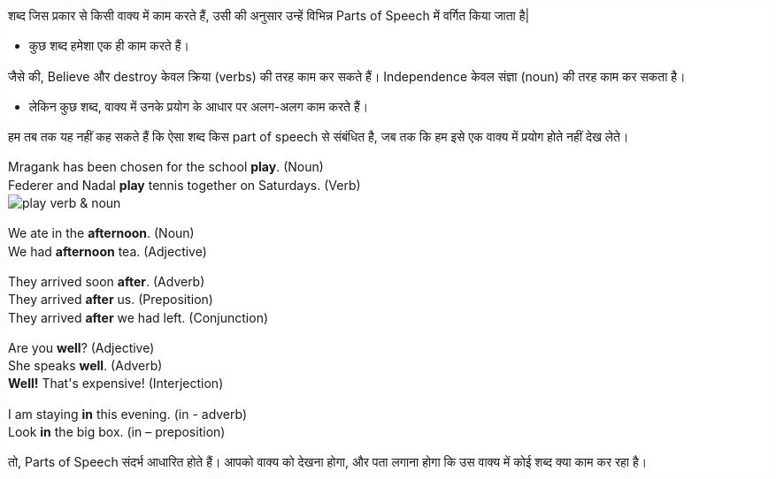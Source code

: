 शब्द जिस प्रकार से किसी वाक्य में काम करते हैं, उसी की अनुसार उन्हें विभिन्न Parts of Speech में वर्गित किया जाता है| 

* कुछ शब्द हमेशा एक ही काम करते हैं।

जैसे की, Believe और destroy केवल क्रिया (verbs) की तरह काम कर सकते हैं। Independence केवल संज्ञा (noun) की तरह काम कर सकता है।

* लेकिन कुछ शब्द, वाक्य में उनके प्रयोग के आधार पर अलग-अलग काम करते हैं।

हम तब तक यह नहीं कह सकते हैं कि ऐसा शब्द किस part of speech से संबंधित है, जब तक कि हम इसे एक वाक्य में प्रयोग होते नहीं देख लेते।

Mragank has been chosen for the school <b>play</b>. (Noun) <br>
Federer and Nadal <b>play</b> tennis together on Saturdays. (Verb) <br>
<img src="../../../images/english/play-verb-noun.png" alt="play verb & noun" style="width:27%;height:27%;">

We ate in the <b>afternoon</b>. (Noun) <br>
We had <b>afternoon</b> tea. (Adjective)

They arrived soon <b>after</b>. (Adverb) <br>
They arrived <b>after</b> us. (Preposition) <br>
They arrived <b>after</b> we had left. (Conjunction)

Are you <b>well</b>? (Adjective)<br>
She speaks <b>well</b>. (Adverb)<br>
<b>Well!</b> That's expensive! (Interjection)

I am staying <b>in</b> this evening. (in - adverb)<br>
Look <b>in</b> the big box. (in – preposition)

तो, Parts of Speech संदर्भ आधारित होते हैं। आपको वाक्य को देखना होगा, और पता लगाना होगा कि उस वाक्य में कोई शब्द क्या काम कर रहा है।


